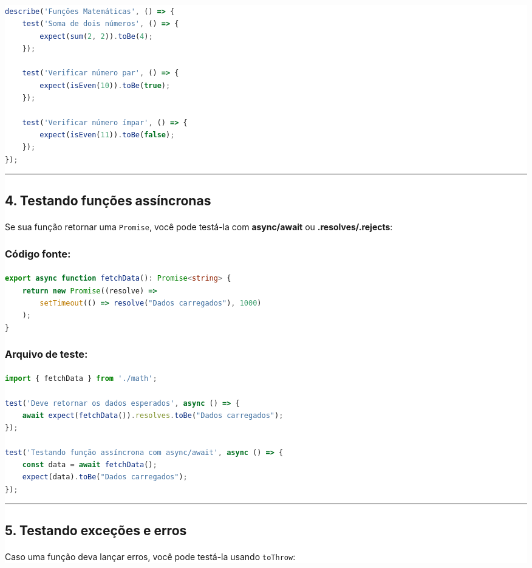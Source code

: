 ```typescript
describe('Funções Matemáticas', () => {
    test('Soma de dois números', () => {
        expect(sum(2, 2)).toBe(4);
    });

    test('Verificar número par', () => {
        expect(isEven(10)).toBe(true);
    });

    test('Verificar número ímpar', () => {
        expect(isEven(11)).toBe(false);
    });
});
```

---

## **4. Testando funções assíncronas**

Se sua função retornar uma `Promise`, você pode testá-la com **async/await** ou **.resolves/.rejects**:

### **Código fonte:**
```typescript
export async function fetchData(): Promise<string> {
    return new Promise((resolve) =>
        setTimeout(() => resolve("Dados carregados"), 1000)
    );
}
```

### **Arquivo de teste:**
```typescript
import { fetchData } from './math';

test('Deve retornar os dados esperados', async () => {
    await expect(fetchData()).resolves.toBe("Dados carregados");
});

test('Testando função assíncrona com async/await', async () => {
    const data = await fetchData();
    expect(data).toBe("Dados carregados");
});
```

---

## **5. Testando exceções e erros**

Caso uma função deva lançar erros, você pode testá-la usando `toThrow`:
